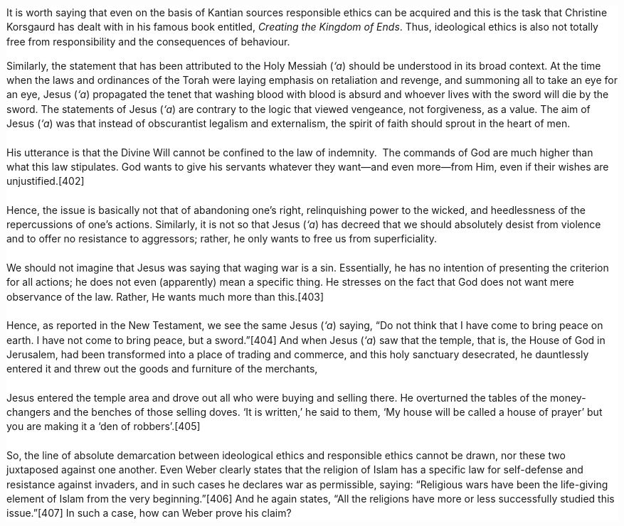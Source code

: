 It is worth saying that even on the basis of Kantian sources responsible
ethics can be acquired and this is the task that Christine Korsgaurd has
dealt with in his famous book entitled, *Creating the Kingdom of Ends*.
Thus, ideological ethics is also not totally free from responsibility
and the consequences of behaviour. 

Similarly, the statement that has been attributed to the Holy Messiah
(*‘a*) should be understood in its broad context. At the time when the
laws and ordinances of the Torah were laying emphasis on retaliation and
revenge, and summoning all to take an eye for an eye, Jesus (*‘a*)
propagated the tenet that washing blood with blood is absurd and whoever
lives with the sword will die by the sword. The statements of Jesus
(*‘a*) are contrary to the logic that viewed vengeance, not forgiveness,
as a value. The aim of Jesus (*‘a*) was that instead of obscurantist
legalism and externalism, the spirit of faith should sprout in the heart
of men.  
    
 His utterance is that the Divine Will cannot be confined to the law of
indemnity.  The commands of God are much higher than what this law
stipulates. God wants to give his servants whatever they want—and even
more—from Him, even if their wishes are unjustified.[402]     
          
    
 Hence, the issue is basically not that of abandoning one’s right,
relinquishing power to the wicked, and heedlessness of the repercussions
of one’s actions. Similarly, it is not so that Jesus (*‘a*) has decreed
that we should absolutely desist from violence and to offer no
resistance to aggressors; rather, he only wants to free us from
superficiality.  
    
 We should not imagine that Jesus was saying that waging war is a sin.
Essentially, he has no intention of presenting the criterion for all
actions; he does not even (apparently) mean a specific thing. He
stresses on the fact that God does not want mere observance of the law.
Rather, He wants much more than this.[403]     
    
 Hence, as reported in the New Testament, we see the same Jesus (*‘a*)
saying, “Do not think that I have come to bring peace on earth. I have
not come to bring peace, but a sword.”[404] And when Jesus (*‘a*) saw
that the temple, that is, the House of God in Jerusalem, had been
transformed into a place of trading and commerce, and this holy
sanctuary desecrated, he dauntlessly entered it and threw out the goods
and furniture of the merchants,  
    
 Jesus entered the temple area and drove out all who were buying and
selling there. He overturned the tables of the money-changers and the
benches of those selling doves. ‘It is written,’ he said to them, ‘My
house will be called a house of prayer’ but you are making it a ‘den of
robbers’.[405]  
    
 So, the line of absolute demarcation between ideological ethics and
responsible ethics cannot be drawn, nor these two juxtaposed against one
another. Even Weber clearly states that the religion of Islam has a
specific law for self-defense and resistance against invaders, and in
such cases he declares war as permissible, saying: “Religious wars have
been the life-giving element of Islam from the very beginning.”[406] And
he again states, “All the religions have more or less successfully
studied this issue.”[407] In such a case, how can Weber prove his claim?
